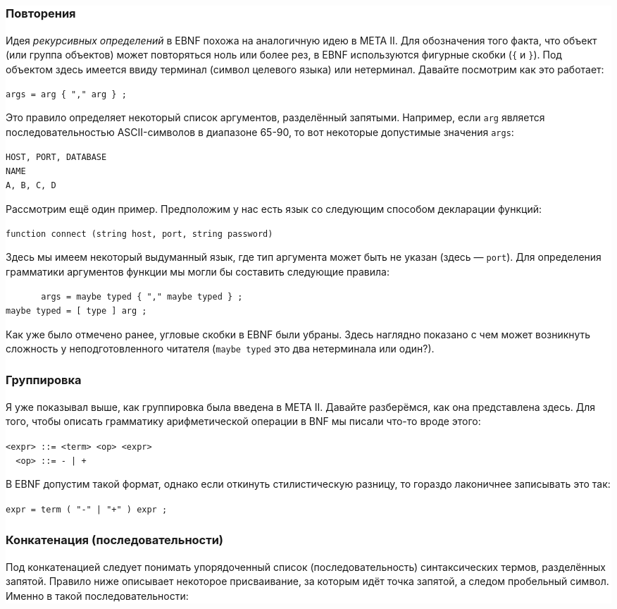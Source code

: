 ### Повторения

Идея _рекурсивных определений_ в EBNF похожа на аналогичную идею в META II. Для обозначения того факта, что объект (или группа объектов) может повторяться ноль или более рез, в EBNF используются фигурные скобки (`{` и `}`). Под объектом здесь имеется ввиду терминал (символ целевого языка) или нетерминал. Давайте посмотрим как это работает:

```
args = arg { "," arg } ;
```

Это правило определяет некоторый список аргументов, разделённый запятыми. Например, если `arg` является последовательностью ASCII-символов в диапазоне 65-90, то вот некоторые допустимые значения `args`:

```
HOST, PORT, DATABASE
NAME
A, B, C, D
```

Рассмотрим ещё один пример. Предположим у нас есть язык со следующим способом декларации функций:

```
function connect (string host, port, string password)
```

Здесь мы имеем некоторый выдуманный язык, где тип аргумента может быть не указан (здесь — `port`). Для определения грамматики аргументов функции мы могли бы составить следующие правила:

```
       args = maybe typed { "," maybe typed } ;
maybe typed = [ type ] arg ;
```

Как уже было отмечено ранее, угловые скобки в EBNF были убраны. Здесь наглядно показано с чем может возникнуть сложность у неподготовленного читателя (`maybe typed` это два нетерминала или один?).

### Группировка

Я уже показывал выше, как группировка была введена в META II. Давайте разберёмся, как она представлена здесь. Для того, чтобы описать грамматику арифметической операции в BNF мы писали что-то вроде этого:

```
<expr> ::= <term> <op> <expr>
  <op> ::= - | +
```

В EBNF допустим такой формат, однако если откинуть стилистическую разницу, то гораздо лаконичнее записывать это так:

```
expr = term ( "-" | "+" ) expr ;
```

### Конкатенация (последовательности)

Под конкатенацией следует понимать упорядоченный список (последовательность) синтаксических термов, разделённых запятой. Правило ниже описывает некоторое присваивание, за которым идёт точка запятой, а следом пробельный символ. Именно в такой последовательности:
